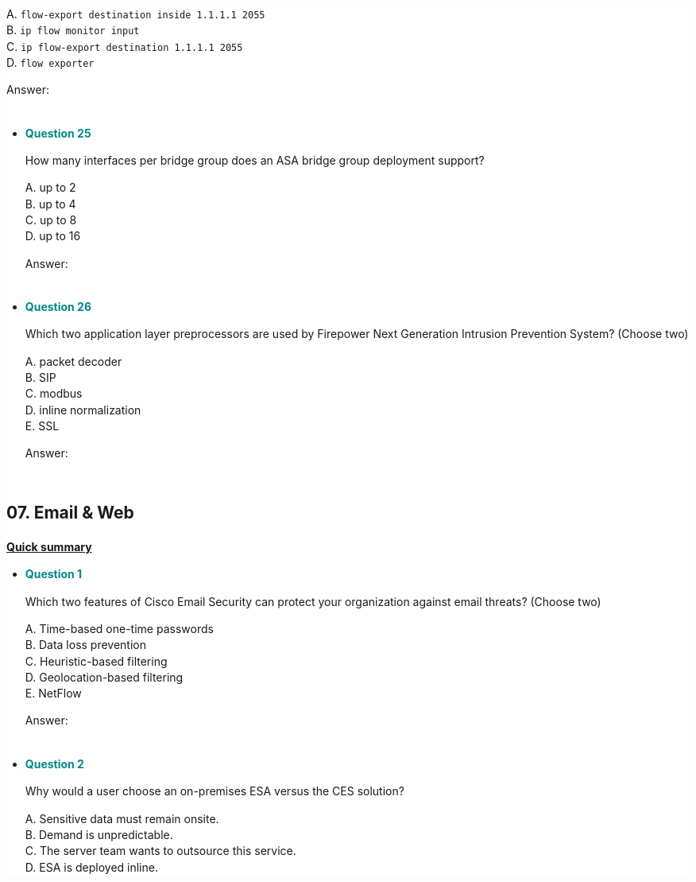   A. `flow-export destination inside 1.1.1.1 2055`<br>
  B. `ip flow monitor input`<br>
  C. `ip flow-export destination 1.1.1.1 2055`<br>
  D. `flow exporter`<br>

  Answer:<br><br> 


- <span style="color: #008888; font-weight: bold;">Question 25</span>

  How many interfaces per bridge group does an ASA bridge group deployment support?

  A. up to 2<br>
  B. up to 4<br>
  C. up to 8<br>
  D. up to 16<br>

  Answer:<br><br> 


- <span style="color: #008888; font-weight: bold;">Question 26</span>

  Which two application layer preprocessors are used by Firepower Next Generation Intrusion Prevention System? (Choose two)

  A. packet decoder<br>
  B. SIP<br>
  C. modbus<br>
  D. inline normalization<br>
  E. SSL<br>

  Answer:<br><br> 


## 07. Email & Web

[**Quick summary**](quizSol02.md#07-email--web)


- <span style="color: #008888; font-weight: bold;">Question 1</span>

  Which two features of Cisco Email Security can protect your organization against email threats? (Choose two)

  A. Time-based one-time passwords<br>
  B. Data loss prevention<br>
  C. Heuristic-based filtering<br>
  D. Geolocation-based filtering<br>
  E. NetFlow<br>

  Answer:<br><br> 


- <span style="color: #008888; font-weight: bold;">Question 2</span>

  Why would a user choose an on-premises ESA versus the CES solution?

  A. Sensitive data must remain onsite.<br>
  B. Demand is unpredictable.<br>
  C. The server team wants to outsource this service.<br>
  D. ESA is deployed inline.<br>
